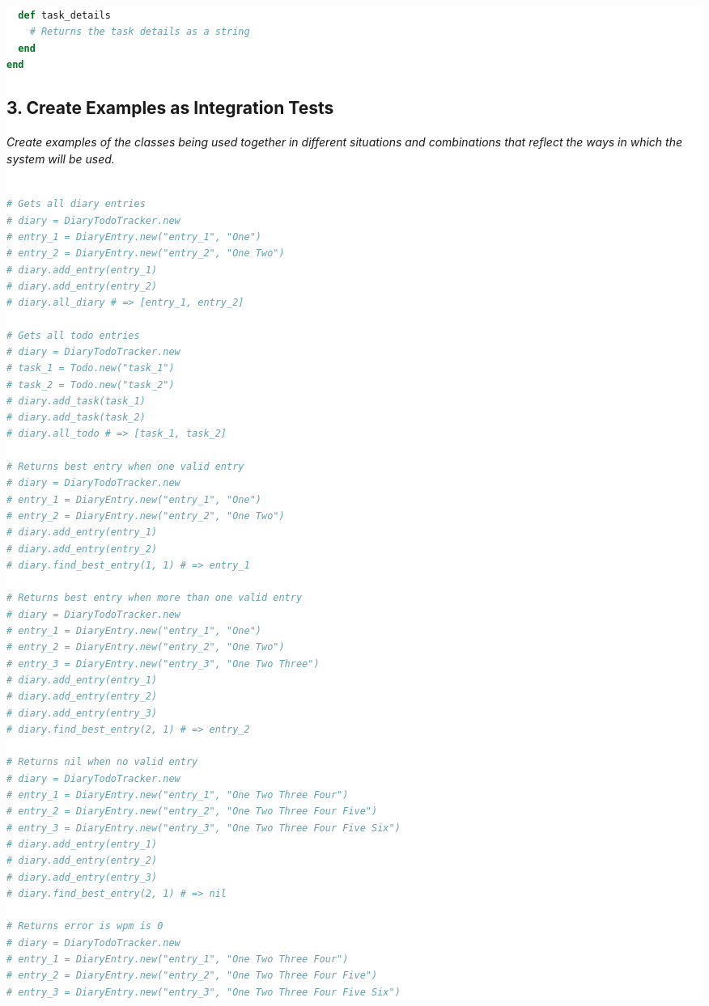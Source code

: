 ```ruby
  def task_details
    # Returns the task details as a string
  end
end

```

## 3. Create Examples as Integration Tests

_Create examples of the classes being used together in different situations and
combinations that reflect the ways in which the system will be used._

```ruby

# Gets all diary entries
# diary = DiaryTodoTracker.new
# entry_1 = DiaryEntry.new("entry_1", "One")
# entry_2 = DiaryEntry.new("entry_2", "One Two")
# diary.add_entry(entry_1)
# diary.add_entry(entry_2)
# diary.all_diary # => [entry_1, entry_2]

# Gets all todo entries
# diary = DiaryTodoTracker.new
# task_1 = Todo.new("task_1")
# task_2 = Todo.new("task_2")
# diary.add_task(task_1)
# diary.add_task(task_2)
# diary.all_todo # => [task_1, task_2]

# Returns best entry when one valid entry
# diary = DiaryTodoTracker.new
# entry_1 = DiaryEntry.new("entry_1", "One")
# entry_2 = DiaryEntry.new("entry_2", "One Two")
# diary.add_entry(entry_1)
# diary.add_entry(entry_2)
# diary.find_best_entry(1, 1) # => entry_1

# Returns best entry when more than one valid entry
# diary = DiaryTodoTracker.new
# entry_1 = DiaryEntry.new("entry_1", "One")
# entry_2 = DiaryEntry.new("entry_2", "One Two")
# entry_3 = DiaryEntry.new("entry_3", "One Two Three")
# diary.add_entry(entry_1)
# diary.add_entry(entry_2)
# diary.add_entry(entry_3)
# diary.find_best_entry(2, 1) # => entry_2

# Returns nil when no valid entry
# diary = DiaryTodoTracker.new
# entry_1 = DiaryEntry.new("entry_1", "One Two Three Four")
# entry_2 = DiaryEntry.new("entry_2", "One Two Three Four Five")
# entry_3 = DiaryEntry.new("entry_3", "One Two Three Four Five Six")
# diary.add_entry(entry_1)
# diary.add_entry(entry_2)
# diary.add_entry(entry_3)
# diary.find_best_entry(2, 1) # => nil

# Returns error is wpm is 0
# diary = DiaryTodoTracker.new
# entry_1 = DiaryEntry.new("entry_1", "One Two Three Four")
# entry_2 = DiaryEntry.new("entry_2", "One Two Three Four Five")
# entry_3 = DiaryEntry.new("entry_3", "One Two Three Four Five Six")
```